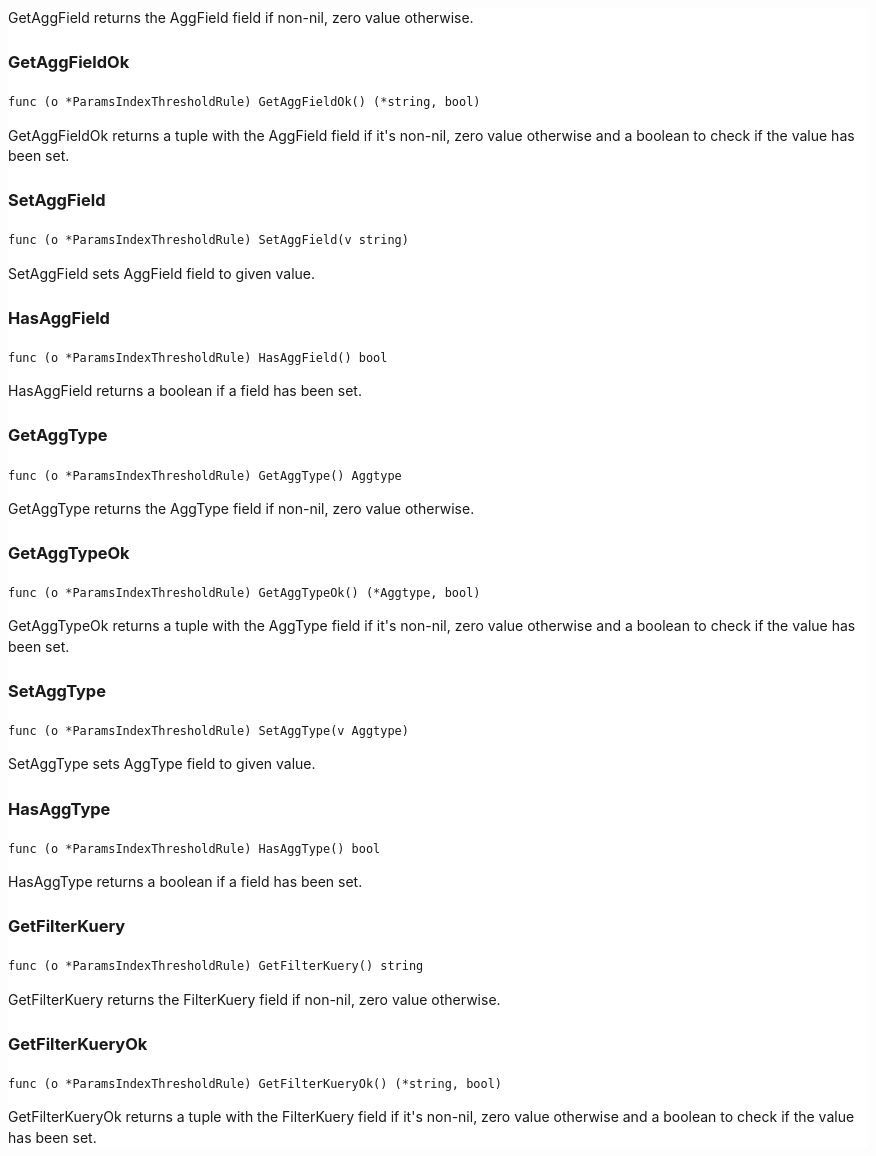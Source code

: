 GetAggField returns the AggField field if non-nil, zero value otherwise.

### GetAggFieldOk

`func (o *ParamsIndexThresholdRule) GetAggFieldOk() (*string, bool)`

GetAggFieldOk returns a tuple with the AggField field if it's non-nil, zero value otherwise
and a boolean to check if the value has been set.

### SetAggField

`func (o *ParamsIndexThresholdRule) SetAggField(v string)`

SetAggField sets AggField field to given value.

### HasAggField

`func (o *ParamsIndexThresholdRule) HasAggField() bool`

HasAggField returns a boolean if a field has been set.

### GetAggType

`func (o *ParamsIndexThresholdRule) GetAggType() Aggtype`

GetAggType returns the AggType field if non-nil, zero value otherwise.

### GetAggTypeOk

`func (o *ParamsIndexThresholdRule) GetAggTypeOk() (*Aggtype, bool)`

GetAggTypeOk returns a tuple with the AggType field if it's non-nil, zero value otherwise
and a boolean to check if the value has been set.

### SetAggType

`func (o *ParamsIndexThresholdRule) SetAggType(v Aggtype)`

SetAggType sets AggType field to given value.

### HasAggType

`func (o *ParamsIndexThresholdRule) HasAggType() bool`

HasAggType returns a boolean if a field has been set.

### GetFilterKuery

`func (o *ParamsIndexThresholdRule) GetFilterKuery() string`

GetFilterKuery returns the FilterKuery field if non-nil, zero value otherwise.

### GetFilterKueryOk

`func (o *ParamsIndexThresholdRule) GetFilterKueryOk() (*string, bool)`

GetFilterKueryOk returns a tuple with the FilterKuery field if it's non-nil, zero value otherwise
and a boolean to check if the value has been set.
